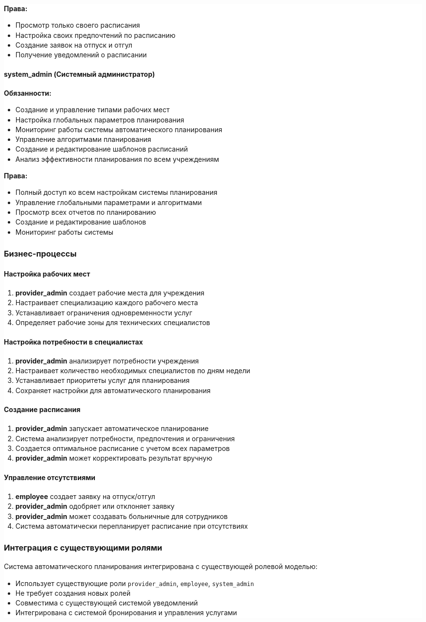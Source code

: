 **Права:**
- Просмотр только своего расписания
- Настройка своих предпочтений по расписанию
- Создание заявок на отпуск и отгул
- Получение уведомлений о расписании

#### system_admin (Системный администратор)
**Обязанности:**
- Создание и управление типами рабочих мест
- Настройка глобальных параметров планирования
- Мониторинг работы системы автоматического планирования
- Управление алгоритмами планирования
- Создание и редактирование шаблонов расписаний
- Анализ эффективности планирования по всем учреждениям

**Права:**
- Полный доступ ко всем настройкам системы планирования
- Управление глобальными параметрами и алгоритмами
- Просмотр всех отчетов по планированию
- Создание и редактирование шаблонов
- Мониторинг работы системы

### Бизнес-процессы

#### Настройка рабочих мест
1. **provider_admin** создает рабочие места для учреждения
2. Настраивает специализацию каждого рабочего места
3. Устанавливает ограничения одновременности услуг
4. Определяет рабочие зоны для технических специалистов

#### Настройка потребности в специалистах
1. **provider_admin** анализирует потребности учреждения
2. Настраивает количество необходимых специалистов по дням недели
3. Устанавливает приоритеты услуг для планирования
4. Сохраняет настройки для автоматического планирования

#### Создание расписания
1. **provider_admin** запускает автоматическое планирование
2. Система анализирует потребности, предпочтения и ограничения
3. Создается оптимальное расписание с учетом всех параметров
4. **provider_admin** может корректировать результат вручную

#### Управление отсутствиями
1. **employee** создает заявку на отпуск/отгул
2. **provider_admin** одобряет или отклоняет заявку
3. **provider_admin** может создавать больничные для сотрудников
4. Система автоматически перепланирует расписание при отсутствиях

### Интеграция с существующими ролями

Система автоматического планирования интегрирована с существующей ролевой моделью:
- Использует существующие роли `provider_admin`, `employee`, `system_admin`
- Не требует создания новых ролей
- Совместима с существующей системой уведомлений
- Интегрирована с системой бронирования и управления услугами
